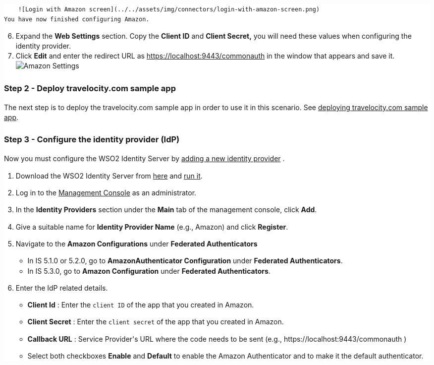         ![Login with Amazon screen](../../assets/img/connectors/login-with-amazon-screen.png)   
    You have now finished configuring Amazon.

6.  Expand the **Web Settings** section. Copy the **Client ID** and
    **Client Secret,** you will need these values when configuring the
    identity provider.
7.  Click **Edit** and enter the redirect URL as
    <https://localhost:9443/commonauth> in the window that appears and
    save it.  
    ![Amazon Settings](../../assets/img/connectors/amazon-settings.png) 

### Step 2 - Deploy travelocity.com sample app

The next step is to deploy the travelocity.com sample app in order to
use it in this scenario. See [deploying travelocity.com sample
app](../../connectors/deploying-the-sample-app).

### Step 3 - Configure the identity provider (IdP)

Now you must configure the WSO2 Identity Server by [adding a new
identity
provider](../../using-wso2-identity-server/configuring-an-identity-provider)
.

1.  Download the WSO2 Identity Server from
    [here](http://wso2.com/products/identity-server/) and [run
    it](../../setup/running-the-product).
2.  Log in to the [Management
    Console](../../setup/getting-started-with-the-management-console)
    as an administrator.
3.  In the **Identity Providers** section under the **Main** tab of the
    management console, click **Add**.
4.  Give a suitable name for **Identity Provider Name** (e.g., Amazon)
    and click **Register**.

5.  Navigate to the **Amazon Configurations** under ****Federated
    Authenticators****
    -   In IS 5.1.0 or 5.2.0, go to **AmazonAuthenticator
        Configuration** under **Federated Authenticators**.
    -   In IS 5.3.0, go to **Amazon Configuration** under **Federated
        Authenticators**.

6.  Enter the IdP related details.  
    -   **Client Id** : Enter the `client
        ID` of the app that
        you created in Amazon.

    -   **Client Secret** : Enter the `client
        secret` of the app
        that you created in Amazon.
    -   **Callback URL** : Service Provider's URL where the code needs
        to be sent (e.g., https://localhost:9443/commonauth )
    -   Select both checkboxes **Enable** and **Default** to enable the
        Amazon Authenticator and to make it the default authenticator.

